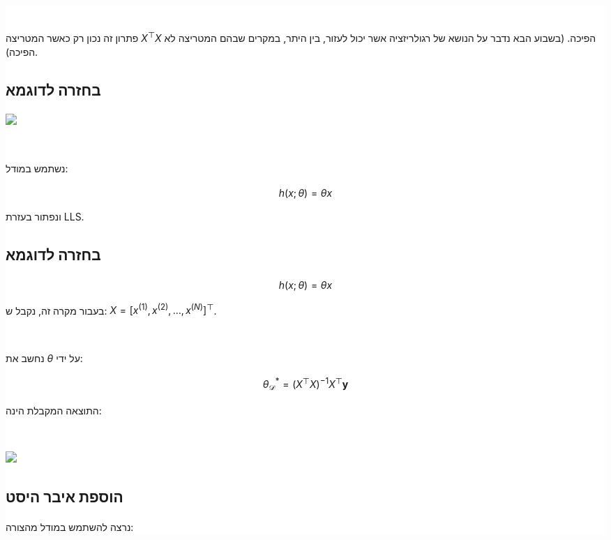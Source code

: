 <br/>

פתרון זה נכון רק כאשר המטריצה $X^{\top}X$ הפיכה. (בשבוע הבא נדבר על הנושא של רגולריזציה אשר יכול לעזור, בין היתר, במקרים שבהם המטריצה לא הפיכה).

</section><section>

## בחזרה לדוגמא

<div class="imgbox" style="max-height:300px">

![](../lecture01/output/drive_prediction.png)

</div>

<br/>

נשתמש במודל:

$$
  h(x;\theta)=\theta x
$$

ונפתור בעזרת LLS.

</section><section>

## בחזרה לדוגמא

$$
h(x;\theta)=\theta x
$$

בעבור מקרה זה, נקבל ש: $X=[x^{(1)}, x^{(2)}, \dots, x^{(N)}]^{\top}$.

<br/>

נחשב את $\theta$ על ידי:

$$
\theta^*_{\mathcal{D}}=(X^{\top}X)^{-1}X^{\top}\boldsymbol{y}
$$

התוצאה המקבלת הינה:

<br/>
<div class="imgbox" style="max-height:300px">

![](../lecture01/output/drive_prediction_linear_no_bias.png)

</div>

</section><section>

## הוספת איבר היסט

נרצה להשתמש במודל מהצורה:
